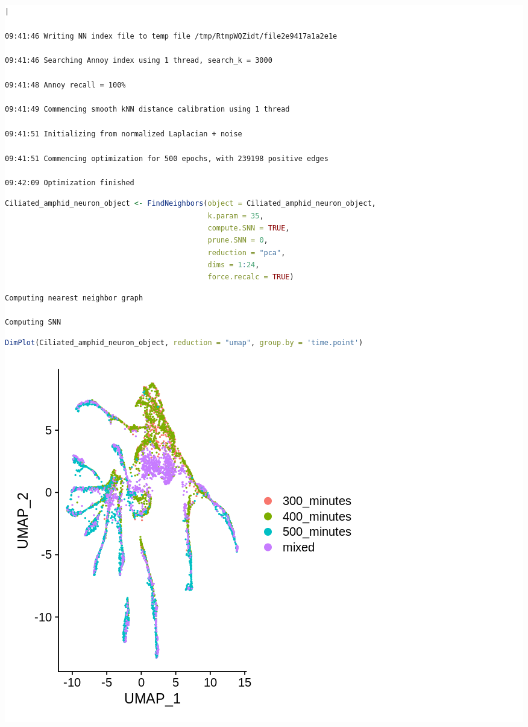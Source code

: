     |
    
    09:41:46 Writing NN index file to temp file /tmp/RtmpWQZidt/file2e9417a1a2e1e
    
    09:41:46 Searching Annoy index using 1 thread, search_k = 3000
    
    09:41:48 Annoy recall = 100%
    
    09:41:49 Commencing smooth kNN distance calibration using 1 thread
    
    09:41:51 Initializing from normalized Laplacian + noise
    
    09:41:51 Commencing optimization for 500 epochs, with 239198 positive edges
    
    09:42:09 Optimization finished
    



```R
Ciliated_amphid_neuron_object <- FindNeighbors(object = Ciliated_amphid_neuron_object,
                                               k.param = 35,
                                               compute.SNN = TRUE,
                                               prune.SNN = 0,
                                               reduction = "pca", 
                                               dims = 1:24,
                                               force.recalc = TRUE)
```

    Computing nearest neighbor graph
    
    Computing SNN
    



```R
DimPlot(Ciliated_amphid_neuron_object, reduction = "umap", group.by = 'time.point')
```


![png](output_21_0.png)